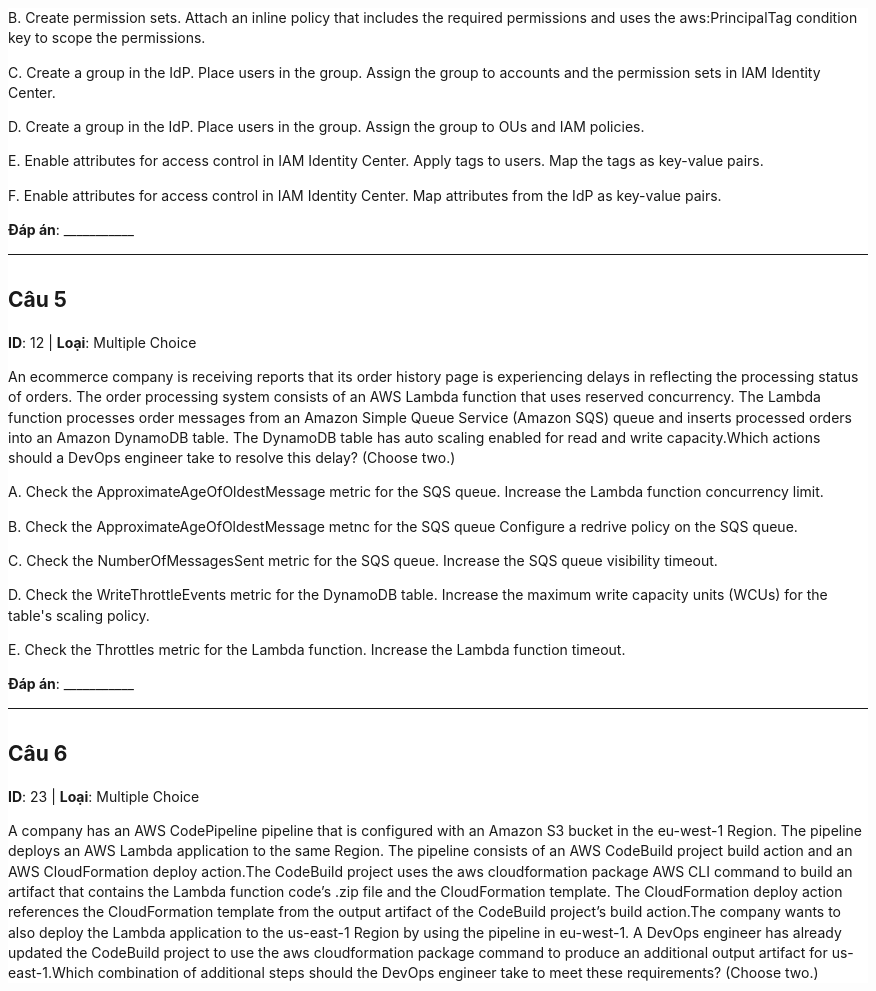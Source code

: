 B. Create permission sets. Attach an inline policy that includes the required permissions and uses the aws:PrincipalTag condition key to scope the permissions.

C. Create a group in the IdP. Place users in the group. Assign the group to accounts and the permission sets in IAM Identity Center.

D. Create a group in the IdP. Place users in the group. Assign the group to OUs and IAM policies.

E. Enable attributes for access control in IAM Identity Center. Apply tags to users. Map the tags as key-value pairs.

F. Enable attributes for access control in IAM Identity Center. Map attributes from the IdP as key-value pairs.

**Đáp án**: ___________

---

## Câu 5

**ID**: 12 | **Loại**: Multiple Choice

An ecommerce company is receiving reports that its order history page is experiencing delays in reflecting the processing status of orders. The order processing system consists of an AWS Lambda function that uses reserved concurrency. The Lambda function processes order messages from an Amazon Simple Queue Service (Amazon SQS) queue and inserts processed orders into an Amazon DynamoDB table. The DynamoDB table has auto scaling enabled for read and write capacity.Which actions should a DevOps engineer take to resolve this delay? (Choose two.)

A. Check the ApproximateAgeOfOldestMessage metric for the SQS queue. Increase the Lambda function concurrency limit.

B. Check the ApproximateAgeOfOldestMessage metnc for the SQS queue Configure a redrive policy on the SQS queue.

C. Check the NumberOfMessagesSent metric for the SQS queue. Increase the SQS queue visibility timeout.

D. Check the WriteThrottleEvents metric for the DynamoDB table. Increase the maximum write capacity units (WCUs) for the table's scaling policy.

E. Check the Throttles metric for the Lambda function. Increase the Lambda function timeout.

**Đáp án**: ___________

---

## Câu 6

**ID**: 23 | **Loại**: Multiple Choice

A company has an AWS CodePipeline pipeline that is configured with an Amazon S3 bucket in the eu-west-1 Region. The pipeline deploys an AWS Lambda application to the same Region. The pipeline consists of an AWS CodeBuild project build action and an AWS CloudFormation deploy action.The CodeBuild project uses the aws cloudformation package AWS CLI command to build an artifact that contains the Lambda function code’s .zip file and the CloudFormation template. The CloudFormation deploy action references the CloudFormation template from the output artifact of the CodeBuild project’s build action.The company wants to also deploy the Lambda application to the us-east-1 Region by using the pipeline in eu-west-1. A DevOps engineer has already updated the CodeBuild project to use the aws cloudformation package command to produce an additional output artifact for us-east-1.Which combination of additional steps should the DevOps engineer take to meet these requirements? (Choose two.)
